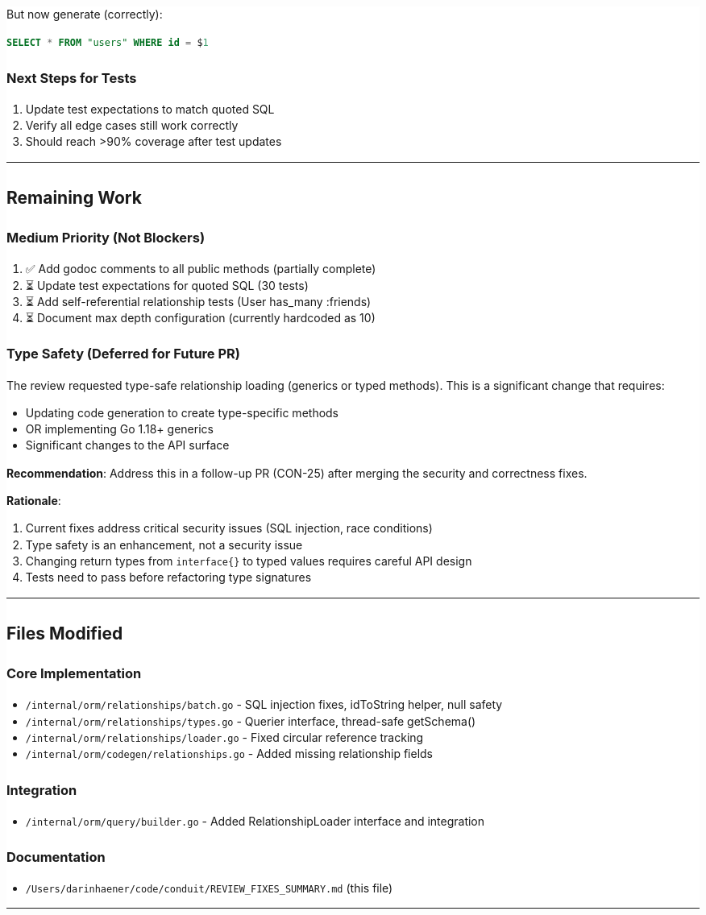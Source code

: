 But now generate (correctly):
```sql
SELECT * FROM "users" WHERE id = $1
```

### Next Steps for Tests
1. Update test expectations to match quoted SQL
2. Verify all edge cases still work correctly
3. Should reach >90% coverage after test updates

---

## Remaining Work

### Medium Priority (Not Blockers)
1. ✅ Add godoc comments to all public methods (partially complete)
2. ⏳ Update test expectations for quoted SQL (30 tests)
3. ⏳ Add self-referential relationship tests (User has_many :friends)
4. ⏳ Document max depth configuration (currently hardcoded as 10)

### Type Safety (Deferred for Future PR)
The review requested type-safe relationship loading (generics or typed methods). This is a significant change that requires:
- Updating code generation to create type-specific methods
- OR implementing Go 1.18+ generics
- Significant changes to the API surface

**Recommendation**: Address this in a follow-up PR (CON-25) after merging the security and correctness fixes.

**Rationale**:
1. Current fixes address critical security issues (SQL injection, race conditions)
2. Type safety is an enhancement, not a security issue
3. Changing return types from `interface{}` to typed values requires careful API design
4. Tests need to pass before refactoring type signatures

---

## Files Modified

### Core Implementation
- `/internal/orm/relationships/batch.go` - SQL injection fixes, idToString helper, null safety
- `/internal/orm/relationships/types.go` - Querier interface, thread-safe getSchema()
- `/internal/orm/relationships/loader.go` - Fixed circular reference tracking
- `/internal/orm/codegen/relationships.go` - Added missing relationship fields

### Integration
- `/internal/orm/query/builder.go` - Added RelationshipLoader interface and integration

### Documentation
- `/Users/darinhaener/code/conduit/REVIEW_FIXES_SUMMARY.md` (this file)

---